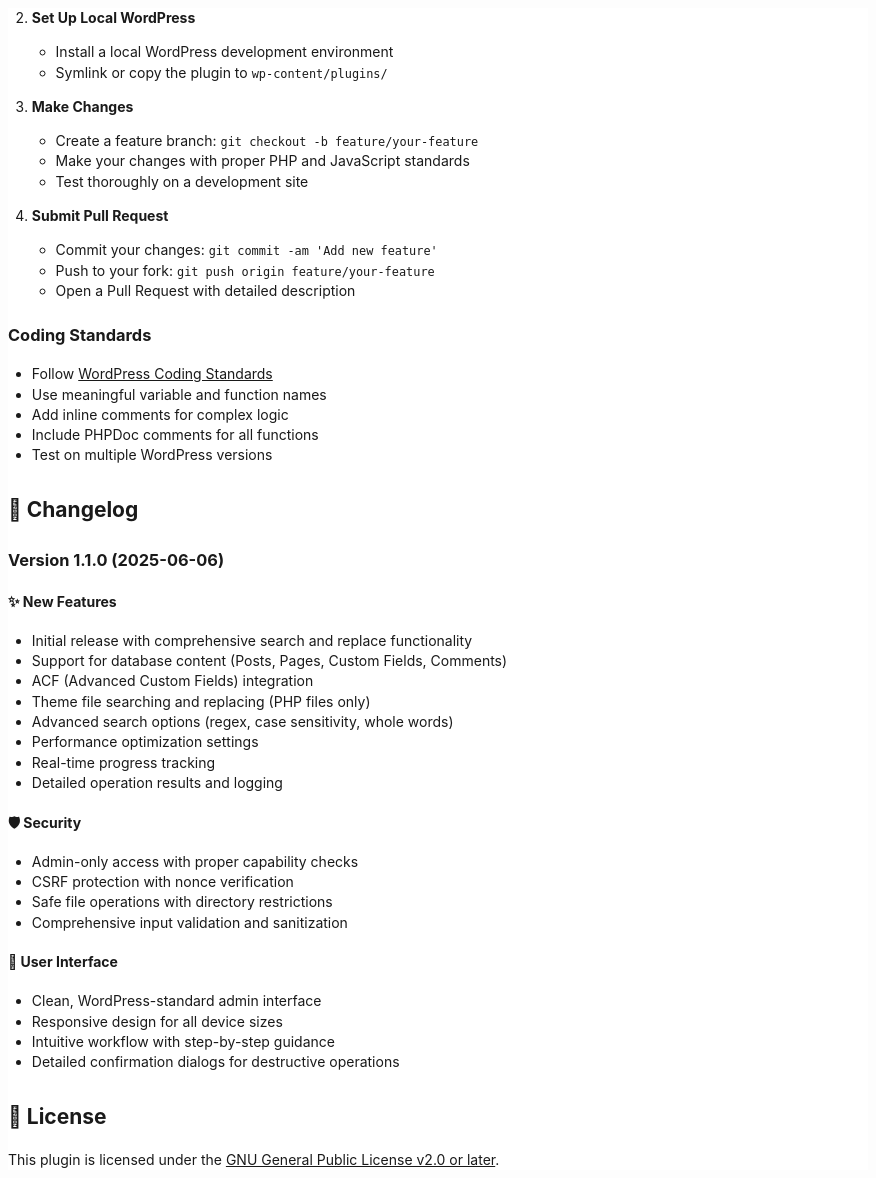 2. **Set Up Local WordPress**
   - Install a local WordPress development environment
   - Symlink or copy the plugin to `wp-content/plugins/`

3. **Make Changes**
   - Create a feature branch: `git checkout -b feature/your-feature`
   - Make your changes with proper PHP and JavaScript standards
   - Test thoroughly on a development site

4. **Submit Pull Request**
   - Commit your changes: `git commit -am 'Add new feature'`
   - Push to your fork: `git push origin feature/your-feature`
   - Open a Pull Request with detailed description

### Coding Standards

- Follow [WordPress Coding Standards](https://developer.wordpress.org/coding-standards/)
- Use meaningful variable and function names
- Add inline comments for complex logic
- Include PHPDoc comments for all functions
- Test on multiple WordPress versions

## 📝 Changelog

### Version 1.1.0 (2025-06-06)

#### ✨ New Features
- Initial release with comprehensive search and replace functionality
- Support for database content (Posts, Pages, Custom Fields, Comments)
- ACF (Advanced Custom Fields) integration
- Theme file searching and replacing (PHP files only)
- Advanced search options (regex, case sensitivity, whole words)
- Performance optimization settings
- Real-time progress tracking
- Detailed operation results and logging

#### 🛡️ Security
- Admin-only access with proper capability checks
- CSRF protection with nonce verification
- Safe file operations with directory restrictions
- Comprehensive input validation and sanitization

#### 🎨 User Interface
- Clean, WordPress-standard admin interface
- Responsive design for all device sizes
- Intuitive workflow with step-by-step guidance
- Detailed confirmation dialogs for destructive operations

## 📄 License

This plugin is licensed under the [GNU General Public License v2.0 or later](https://www.gnu.org/licenses/gpl-2.0.html).

